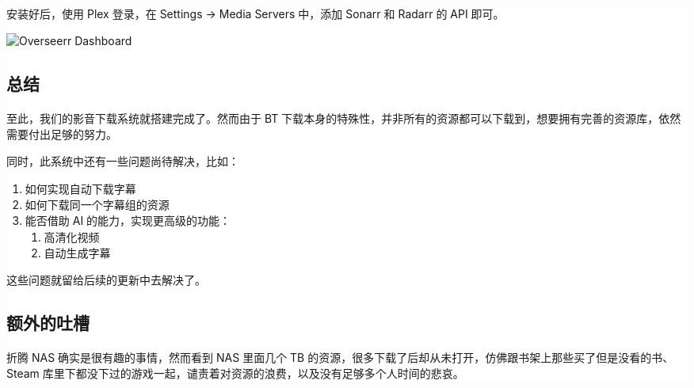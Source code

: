 安装好后，使用 Plex 登录，在 Settings -> Media Servers 中，添加 Sonarr 和 Radarr 的 API 即可。

![Overseerr Dashboard](overseerr.png)

## 总结

至此，我们的影音下载系统就搭建完成了。然而由于 BT 下载本身的特殊性，并非所有的资源都可以下载到，想要拥有完善的资源库，依然需要付出足够的努力。

同时，此系统中还有一些问题尚待解决，比如：

1. 如何实现自动下载字幕
2. 如何下载同一个字幕组的资源
3. 能否借助 AI 的能力，实现更高级的功能：
    1. 高清化视频
    2. 自动生成字幕

这些问题就留给后续的更新中去解决了。

## 额外的吐槽

折腾 NAS 确实是很有趣的事情，然而看到 NAS 里面几个 TB 的资源，很多下载了后却从未打开，仿佛跟书架上那些买了但是没看的书、Steam 库里下都没下过的游戏一起，谴责着对资源的浪费，以及没有足够多个人时间的悲哀。

